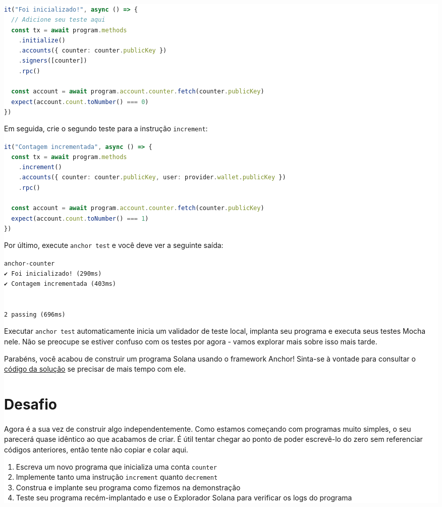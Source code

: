 ```typescript
it("Foi inicializado!", async () => {
  // Adicione seu teste aqui
  const tx = await program.methods
    .initialize()
    .accounts({ counter: counter.publicKey })
    .signers([counter])
    .rpc()

  const account = await program.account.counter.fetch(counter.publicKey)
  expect(account.count.toNumber() === 0)
})
```

Em seguida, crie o segundo teste para a instrução `increment`:

```typescript
it("Contagem incrementada", async () => {
  const tx = await program.methods
    .increment()
    .accounts({ counter: counter.publicKey, user: provider.wallet.publicKey })
    .rpc()

  const account = await program.account.counter.fetch(counter.publicKey)
  expect(account.count.toNumber() === 1)
})
```

Por último, execute `anchor test` e você deve ver a seguinte saída:

```console
anchor-counter
✔ Foi inicializado! (290ms)
✔ Contagem incrementada (403ms)


2 passing (696ms)
```

Executar `anchor test` automaticamente inicia um validador de teste local, implanta seu programa e executa seus testes Mocha nele. Não se preocupe se estiver confuso com os testes por agora - vamos explorar mais sobre isso mais tarde.

Parabéns, você acabou de construir um programa Solana usando o framework Anchor! Sinta-se à vontade para consultar o [código da solução](https://github.com/Unboxed-Software/anchor-counter-program/tree/solution-increment) se precisar de mais tempo com ele.

# Desafio

Agora é a sua vez de construir algo independentemente. Como estamos começando com programas muito simples, o seu parecerá quase idêntico ao que acabamos de criar. É útil tentar chegar ao ponto de poder escrevê-lo do zero sem referenciar códigos anteriores, então tente não copiar e colar aqui.

1. Escreva um novo programa que inicializa uma conta `counter`
2. Implemente tanto uma instrução `increment` quanto `decrement`
3. Construa e implante seu programa como fizemos na demonstração
4. Teste seu programa recém-implantado e use o Explorador Solana para verificar os logs do programa
